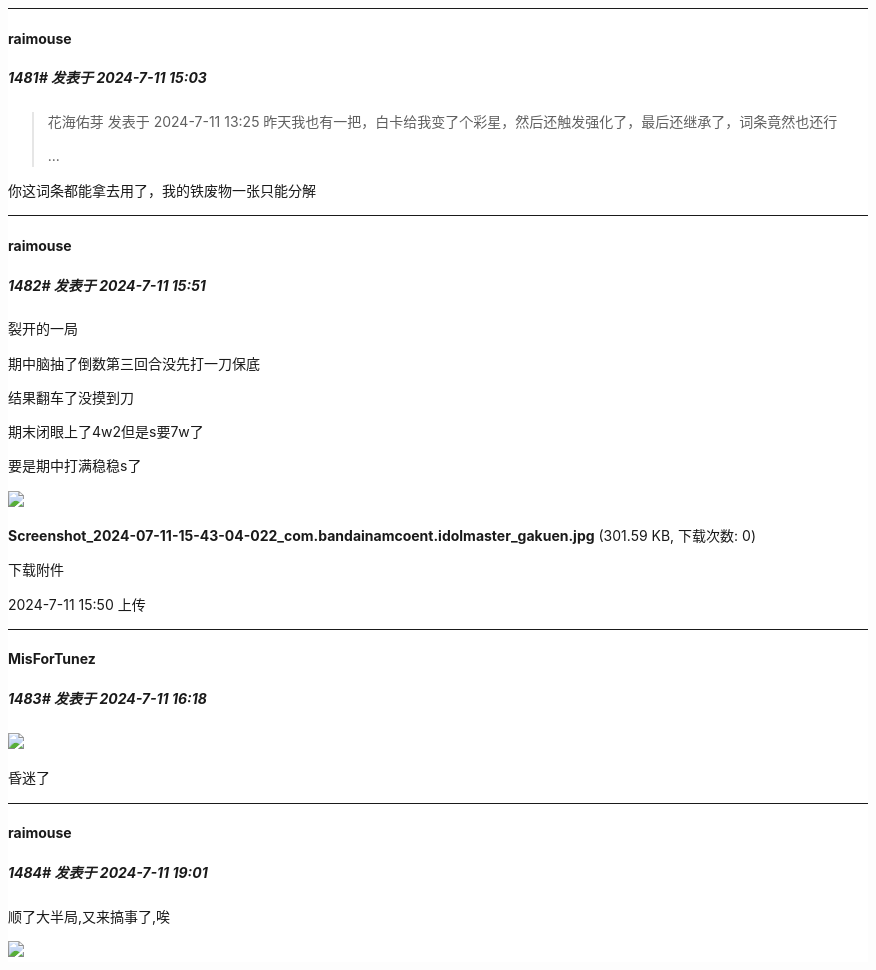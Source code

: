 ﻿
*****

####  raimouse  
##### 1481#       发表于 2024-7-11 15:03

<blockquote>花海佑芽 发表于 2024-7-11 13:25
昨天我也有一把，白卡给我变了个彩星，然后还触发强化了，最后还继承了，词条竟然也还行

 ...</blockquote>
你这词条都能拿去用了，我的铁废物一张只能分解


*****

####  raimouse  
##### 1482#       发表于 2024-7-11 15:51

裂开的一局

期中脑抽了倒数第三回合没先打一刀保底

结果翻车了没摸到刀

期末闭眼上了4w2但是s要7w了

要是期中打满稳稳s了

<img src="https://img.saraba1st.com/forum/202407/11/155001m7l0852z4lh42378.jpg" referrerpolicy="no-referrer">

<strong>Screenshot_2024-07-11-15-43-04-022_com.bandainamcoent.idolmaster_gakuen.jpg</strong> (301.59 KB, 下载次数: 0)

下载附件

2024-7-11 15:50 上传


*****

####  MisForTunez  
##### 1483#       发表于 2024-7-11 16:18

<img src="https://p.sda1.dev/18/586e6c213036a5be9ca6821847afc408/CMP_20240711161821588.jpg" referrerpolicy="no-referrer">

昏迷了


*****

####  raimouse  
##### 1484#       发表于 2024-7-11 19:01

顺了大半局,又来搞事了,唉

<img src="https://img.saraba1st.com/forum/202407/11/190056ysk2dub7rl4l7l8k.png" referrerpolicy="no-referrer">
